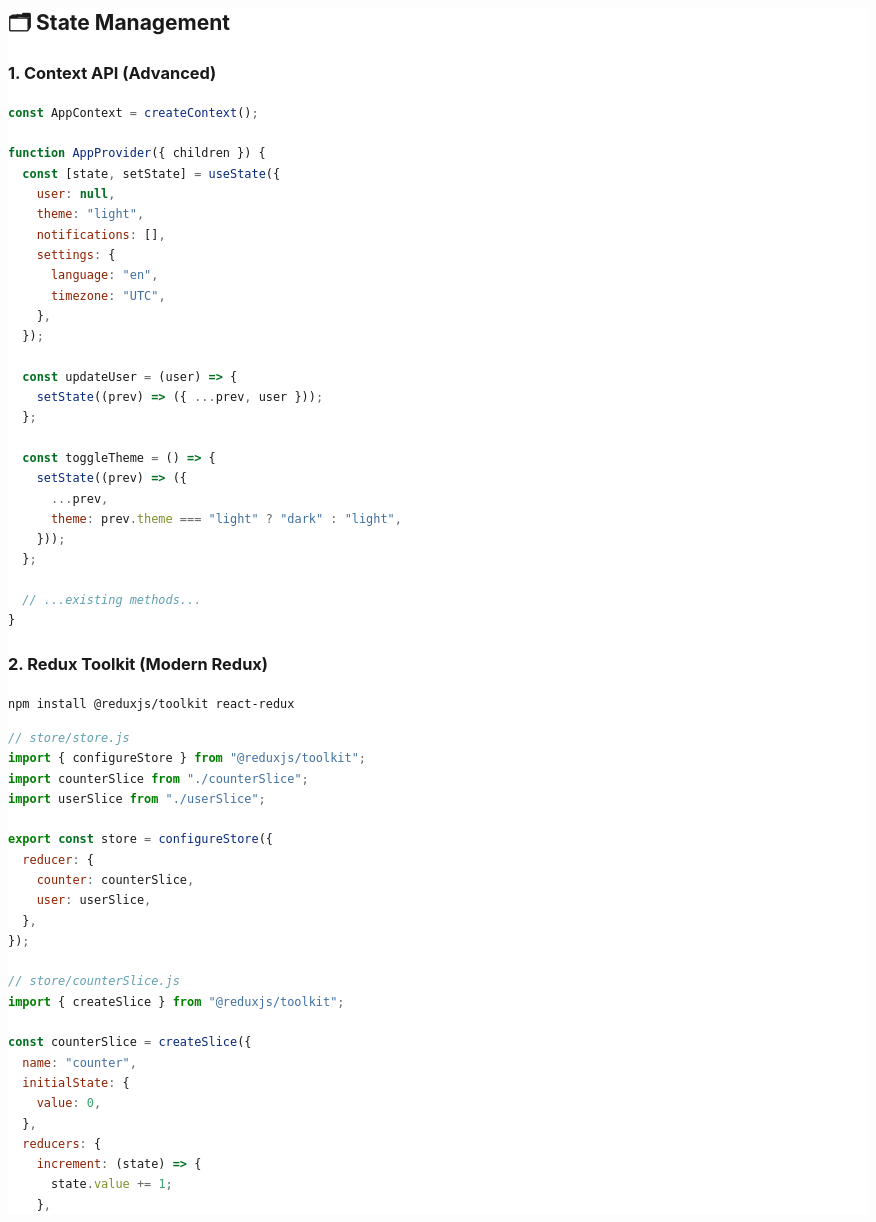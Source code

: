 
## 🗂️ State Management

### 1. Context API (Advanced)

```jsx
const AppContext = createContext();

function AppProvider({ children }) {
  const [state, setState] = useState({
    user: null,
    theme: "light",
    notifications: [],
    settings: {
      language: "en",
      timezone: "UTC",
    },
  });

  const updateUser = (user) => {
    setState((prev) => ({ ...prev, user }));
  };

  const toggleTheme = () => {
    setState((prev) => ({
      ...prev,
      theme: prev.theme === "light" ? "dark" : "light",
    }));
  };

  // ...existing methods...
}
```

### 2. Redux Toolkit (Modern Redux)

```bash
npm install @reduxjs/toolkit react-redux
```

```jsx
// store/store.js
import { configureStore } from "@reduxjs/toolkit";
import counterSlice from "./counterSlice";
import userSlice from "./userSlice";

export const store = configureStore({
  reducer: {
    counter: counterSlice,
    user: userSlice,
  },
});

// store/counterSlice.js
import { createSlice } from "@reduxjs/toolkit";

const counterSlice = createSlice({
  name: "counter",
  initialState: {
    value: 0,
  },
  reducers: {
    increment: (state) => {
      state.value += 1;
    },
```